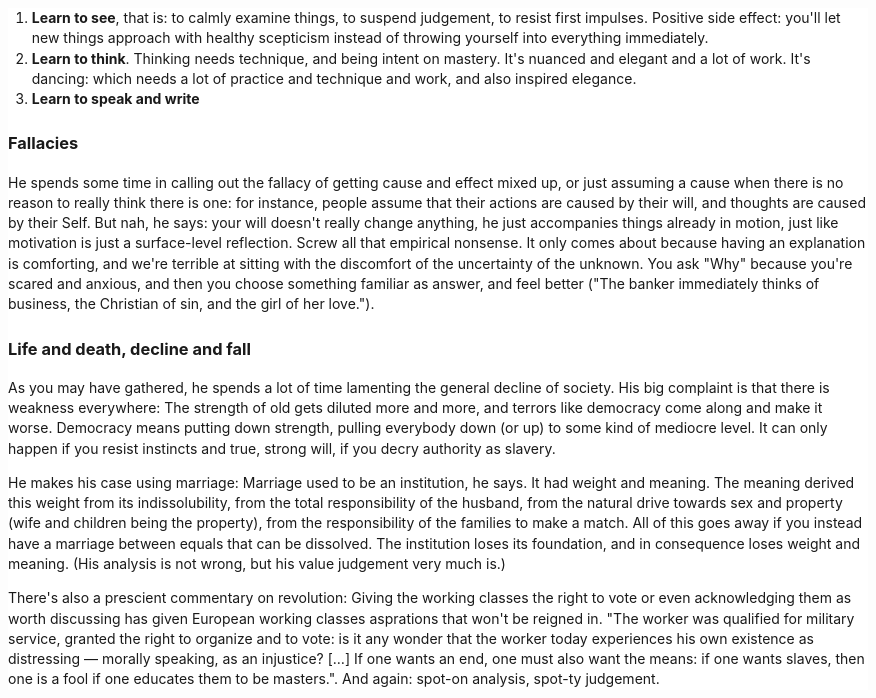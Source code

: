 1. **Learn to see**, that is: to calmly examine things, to suspend judgement, to resist first impulses. Positive side
   effect: you'll let new things approach with healthy scepticism instead of throwing yourself into everything
   immediately.
2. **Learn to think**. Thinking needs technique, and being intent on mastery. It's nuanced and elegant and a lot of
   work. It's dancing: which needs a lot of practice and technique and work, and also inspired elegance.
3. **Learn to speak and write**

### Fallacies

He spends some time in calling out the fallacy of getting cause and effect mixed up, or just assuming a cause when there
is no reason to really think there is one: for instance, people assume that their actions are caused by their will, and
thoughts are caused by their Self. But nah, he says: your will doesn't really change anything, he just accompanies
things already in motion, just like motivation is just a surface-level reflection. Screw all that empirical nonsense. It
only comes about because having an explanation is comforting, and we're terrible at sitting with the discomfort of the
uncertainty of the unknown. You ask "Why" because you're scared and anxious, and then you choose something familiar as
answer, and feel better ("The banker immediately thinks of business, the Christian of sin, and the girl of her love.").

### Life and death, decline and fall

As you may have gathered, he spends a lot of time lamenting the general decline of society. His big complaint is that
there is weakness everywhere: The strength of old gets diluted more and more, and terrors like democracy come along and
make it worse.  Democracy means putting down strength, pulling everybody down (or up) to some kind of mediocre level. It
can only happen if you resist instincts and true, strong will, if you decry authority as slavery.

He makes his case using marriage: Marriage used to be an institution, he says. It had weight and meaning. The meaning
derived this weight from its indissolubility, from the total responsibility of the husband, from the natural drive
towards sex and property (wife and children being the property), from the responsibility of the families to make a
match. All of this goes away if you instead have a marriage between equals that can be dissolved. The institution loses
its foundation, and in consequence loses weight and meaning. (His analysis is not wrong, but his value judgement very
much is.)

There's also a prescient commentary on revolution: Giving the working classes the right to vote or even acknowledging
them as worth discussing has given European working classes asprations that won't be reigned in. "The worker was
qualified for military service, granted the right to organize and to vote: is it any wonder that the worker today
experiences his own existence as distressing — morally speaking, as an injustice? […] If one wants an end, one must also
want the means: if one wants slaves, then one is a fool if one educates them to be masters.". And again: spot-on
analysis, spot-ty judgement.
